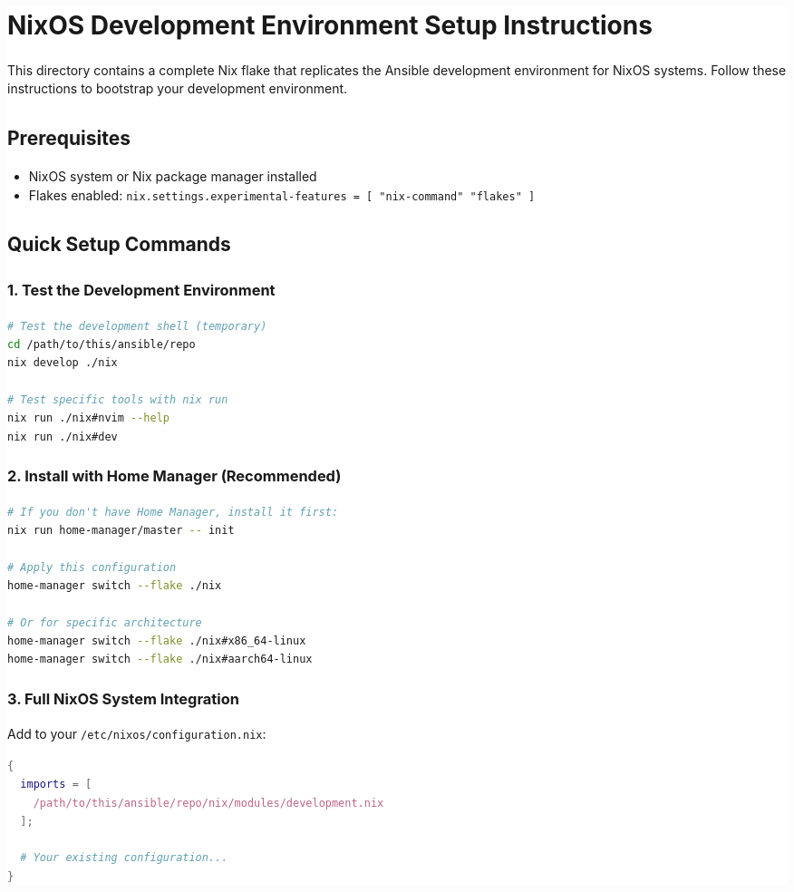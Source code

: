 # NixOS Development Environment Setup Instructions

This directory contains a complete Nix flake that replicates the Ansible development environment for NixOS systems. Follow these instructions to bootstrap your development environment.

## Prerequisites

- NixOS system or Nix package manager installed
- Flakes enabled: `nix.settings.experimental-features = [ "nix-command" "flakes" ]`

## Quick Setup Commands

### 1. Test the Development Environment

```bash
# Test the development shell (temporary)
cd /path/to/this/ansible/repo
nix develop ./nix

# Test specific tools with nix run
nix run ./nix#nvim --help
nix run ./nix#dev
```

### 2. Install with Home Manager (Recommended)

```bash
# If you don't have Home Manager, install it first:
nix run home-manager/master -- init

# Apply this configuration
home-manager switch --flake ./nix

# Or for specific architecture
home-manager switch --flake ./nix#x86_64-linux
home-manager switch --flake ./nix#aarch64-linux
```

### 3. Full NixOS System Integration

Add to your `/etc/nixos/configuration.nix`:

```nix
{
  imports = [
    /path/to/this/ansible/repo/nix/modules/development.nix
  ];
  
  # Your existing configuration...
}
```
